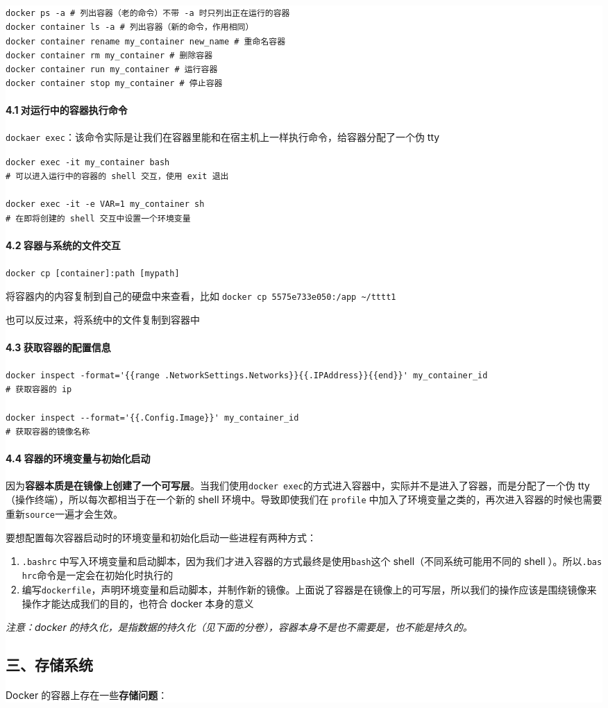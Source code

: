 
````shell
docker ps -a # 列出容器（老的命令）不带 -a 时只列出正在运行的容器
docker container ls -a # 列出容器（新的命令，作用相同）
docker container rename my_container new_name # 重命名容器
docker container rm my_container # 删除容器
docker container run my_container # 运行容器
docker container stop my_container # 停止容器
````

#### 4.1 对运行中的容器执行命令

`dockaer exec`：该命令实际是让我们在容器里能和在宿主机上一样执行命令，给容器分配了一个伪 tty

```shell
docker exec -it my_container bash
# 可以进入运行中的容器的 shell 交互，使用 exit 退出

docker exec -it -e VAR=1 my_container sh
# 在即将创建的 shell 交互中设置一个环境变量
```

#### 4.2 容器与系统的文件交互

```shell
docker cp [container]:path [mypath]
```

将容器内的内容复制到自己的硬盘中来查看，比如 `docker cp 5575e733e050:/app ~/tttt1   ` 

也可以反过来，将系统中的文件复制到容器中

#### 4.3 获取容器的配置信息

```shell
docker inspect -format='{{range .NetworkSettings.Networks}}{{.IPAddress}}{{end}}' my_container_id
# 获取容器的 ip

docker inspect --format='{{.Config.Image}}' my_container_id
# 获取容器的镜像名称
```

#### 4.4 容器的环境变量与初始化启动

因为**容器本质是在镜像上创建了一个可写层**。当我们使用`docker exec`的方式进入容器中，实际并不是进入了容器，而是分配了一个伪 tty（操作终端），所以每次都相当于在一个新的 shell 环境中。导致即使我们在 `profile` 中加入了环境变量之类的，再次进入容器的时候也需要重新`source`一遍才会生效。

要想配置每次容器启动时的环境变量和初始化启动一些进程有两种方式：

1.  `.bashrc` 中写入环境变量和启动脚本，因为我们才进入容器的方式最终是使用`bash`这个 shell（不同系统可能用不同的 shell ）。所以`.bashrc`命令是一定会在初始化时执行的
2. 编写`dockerfile`，声明环境变量和启动脚本，并制作新的镜像。上面说了容器是在镜像上的可写层，所以我们的操作应该是围绕镜像来操作才能达成我们的目的，也符合 docker 本身的意义

*注意：docker 的持久化，是指数据的持久化（见下面的分卷），容器本身不是也不需要是，也不能是持久的。*

## 三、存储系统

Docker 的容器上存在一些**存储问题**：
